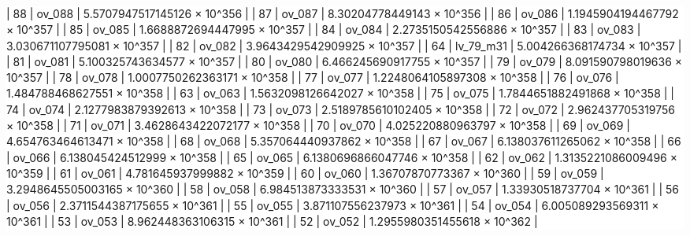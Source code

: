 | 88 | ov_088 | 5.5707947517145126 × 10^356 |
| 87 | ov_087 | 8.30204778449143 × 10^356 |
| 86 | ov_086 | 1.1945904194467792 × 10^357 |
| 85 | ov_085 | 1.6688872694447995 × 10^357 |
| 84 | ov_084 | 2.2735150542556886 × 10^357 |
| 83 | ov_083 | 3.030671107795081 × 10^357 |
| 82 | ov_082 | 3.9643429542909925 × 10^357 |
| 64 | lv_79_m31 | 5.004266368174734 × 10^357 |
| 81 | ov_081 | 5.100325743634577 × 10^357 |
| 80 | ov_080 | 6.466245690917755 × 10^357 |
| 79 | ov_079 | 8.091590798019636 × 10^357 |
| 78 | ov_078 | 1.0007750262363171 × 10^358 |
| 77 | ov_077 | 1.2248064105897308 × 10^358 |
| 76 | ov_076 | 1.484788468627551 × 10^358 |
| 63 | ov_063 | 1.5632098126642027 × 10^358 |
| 75 | ov_075 | 1.7844651882491868 × 10^358 |
| 74 | ov_074 | 2.1277983879392613 × 10^358 |
| 73 | ov_073 | 2.5189785610102405 × 10^358 |
| 72 | ov_072 | 2.962437705319756 × 10^358 |
| 71 | ov_071 | 3.4628643422072177 × 10^358 |
| 70 | ov_070 | 4.025220880963797 × 10^358 |
| 69 | ov_069 | 4.654763464613471 × 10^358 |
| 68 | ov_068 | 5.357064440937862 × 10^358 |
| 67 | ov_067 | 6.138037611265062 × 10^358 |
| 66 | ov_066 | 6.138045424512999 × 10^358 |
| 65 | ov_065 | 6.1380696866047746 × 10^358 |
| 62 | ov_062 | 1.3135221086009496 × 10^359 |
| 61 | ov_061 | 4.781645937999882 × 10^359 |
| 60 | ov_060 | 1.36707870773367 × 10^360 |
| 59 | ov_059 | 3.2948645505003165 × 10^360 |
| 58 | ov_058 | 6.984513873333531 × 10^360 |
| 57 | ov_057 | 1.33930518737704 × 10^361 |
| 56 | ov_056 | 2.3711544387175655 × 10^361 |
| 55 | ov_055 | 3.871107556237973 × 10^361 |
| 54 | ov_054 | 6.005089293569311 × 10^361 |
| 53 | ov_053 | 8.962448363106315 × 10^361 |
| 52 | ov_052 | 1.2955980351455618 × 10^362 |